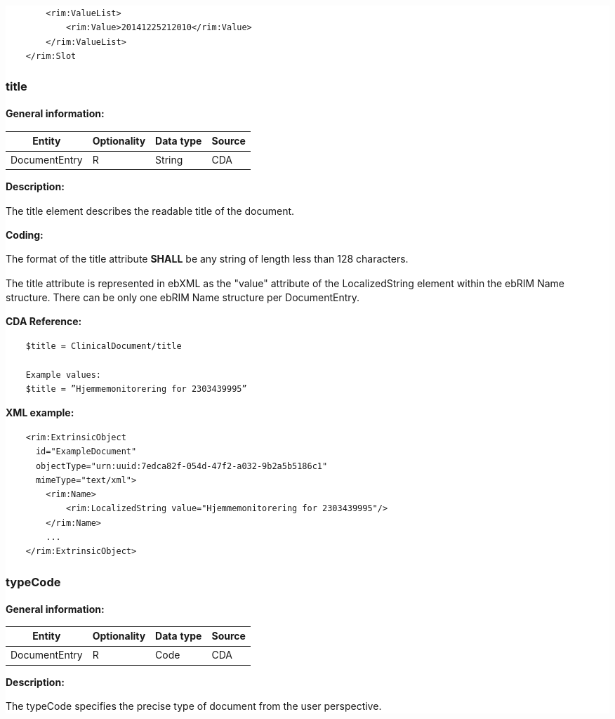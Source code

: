             <rim:ValueList>  
                <rim:Value>20141225212010</rim:Value>    
            </rim:ValueList> 
        </rim:Slot


### title

**General information:**

| Entity        | Optionality | Data type | Source |
|---|---|---|---|
| DocumentEntry | R           | String    | CDA    |

**Description:**

The title element describes the readable title of the document.

**Coding:**

The format of the title attribute **SHALL** be any string of length less than 128 characters.

The title attribute is represented in ebXML as the "value" attribute of the LocalizedString element within the ebRIM Name structure. There can be only one ebRIM Name structure per DocumentEntry.

**CDA Reference:**


        $title = ClinicalDocument/title  
        
        Example values: 
        $title = ”Hjemmemonitorering for 2303439995” 


**XML example:**
        
        <rim:ExtrinsicObject  
          id="ExampleDocument"
          objectType="urn:uuid:7edca82f-054d-47f2-a032-9b2a5b5186c1"  
          mimeType="text/xml">  
            <rim:Name>  
                <rim:LocalizedString value="Hjemmemonitorering for 2303439995"/>  
            </rim:Name>
            ... 
        </rim:ExtrinsicObject>  


### typeCode

**General information:**

| Entity        | Optionality | Data type | Source |
|---|---|---|---|
| DocumentEntry | R           | Code      | CDA    |

**Description:**

The typeCode specifies the precise type of document from the user perspective.
